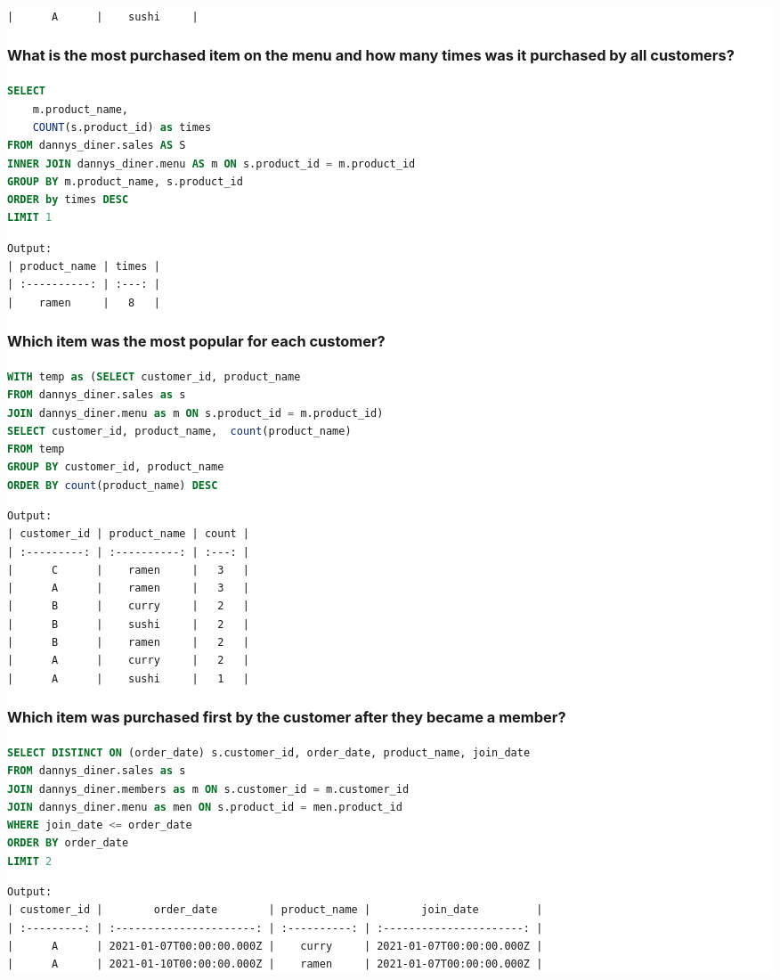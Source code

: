 ```
|      A      |    sushi     |
```

### What is the most purchased item on the menu and how many times was it purchased by all customers?
```sql
SELECT 
	m.product_name,
    COUNT(s.product_id) as times
FROM dannys_diner.sales AS S
INNER JOIN dannys_diner.menu AS m ON s.product_id = m.product_id
GROUP BY m.product_name, s.product_id
ORDER by times DESC
LIMIT 1
```
```
Output:
| product_name | times |
| :----------: | :---: |
|    ramen     |   8   |
```

### Which item was the most popular for each customer?
```sql
WITH temp as (SELECT customer_id, product_name
FROM dannys_diner.sales as s
JOIN dannys_diner.menu as m ON s.product_id = m.product_id)
SELECT customer_id, product_name,  count(product_name) 
FROM temp
GROUP BY customer_id, product_name
ORDER BY count(product_name) DESC
```
```
Output:
| customer_id | product_name | count |
| :---------: | :----------: | :---: |
|      C      |    ramen     |   3   |
|      A      |    ramen     |   3   |
|      B      |    curry     |   2   |
|      B      |    sushi     |   2   |
|      B      |    ramen     |   2   |
|      A      |    curry     |   2   |
|      A      |    sushi     |   1   |
```

### Which item was purchased first by the customer after they became a member?
```sql
SELECT DISTINCT ON (order_date) s.customer_id, order_date, product_name, join_date
FROM dannys_diner.sales as s
JOIN dannys_diner.members as m ON s.customer_id = m.customer_id
JOIN dannys_diner.menu as men ON s.product_id = men.product_id
WHERE join_date <= order_date
ORDER BY order_date
LIMIT 2
```
```
Output: 
| customer_id |        order_date        | product_name |        join_date         |
| :---------: | :----------------------: | :----------: | :----------------------: |
|      A      | 2021-01-07T00:00:00.000Z |    curry     | 2021-01-07T00:00:00.000Z |
|      A      | 2021-01-10T00:00:00.000Z |    ramen     | 2021-01-07T00:00:00.000Z |
```
